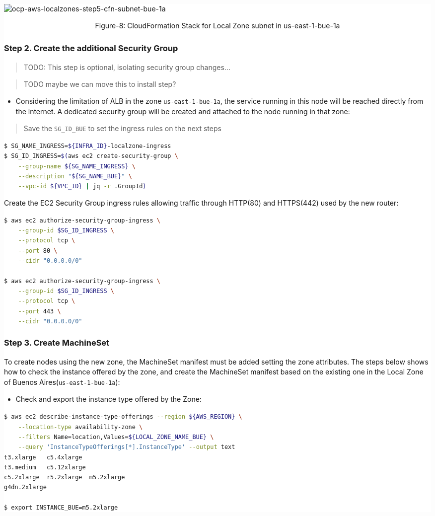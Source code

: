 ![ocp-aws-localzones-step5-cfn-subnet-bue-1a](https://github.com/mtulio/mtulio.labs/assets/3216894/6804bd3a-1104-4feb-9fa1-ca36a563e335)

<p><center>Figure-8: CloudFormation Stack for Local Zone subnet in us-east-1-bue-1a</center></p>

### Step 2. Create the additional Security Group

> TODO: This step is optional, isolating security group changes...

> TODO maybe we can move this to install step?

- Considering the limitation of ALB in the zone `us-east-1-bue-1a`, the service running in this node will be reached directly from the internet. A dedicated security group will be created and attached to the node running in that zone:

> Save the `SG_ID_BUE` to set the ingress rules on the next steps

~~~bash
$ SG_NAME_INGRESS=${INFRA_ID}-localzone-ingress
$ SG_ID_INGRESS=$(aws ec2 create-security-group \
    --group-name ${SG_NAME_INGRESS} \
    --description "${SG_NAME_BUE}" \
    --vpc-id ${VPC_ID} | jq -r .GroupId)
~~~

Create the EC2 Security Group ingress rules allowing traffic through HTTP(80) and HTTPS(442) used by the new router:

~~~bash
$ aws ec2 authorize-security-group-ingress \
    --group-id $SG_ID_INGRESS \
    --protocol tcp \
    --port 80 \
    --cidr "0.0.0.0/0"

$ aws ec2 authorize-security-group-ingress \
    --group-id $SG_ID_INGRESS \
    --protocol tcp \
    --port 443 \
    --cidr "0.0.0.0/0"
~~~

### Step 3. Create MachineSet

To create nodes using the new zone, the MachineSet manifest must be added setting the zone attributes. The steps below shows how to check the instance offered by the zone, and create the MachineSet manifest based on the existing one in the Local Zone of Buenos Aires(`us-east-1-bue-1a`):



- Check and export the instance type offered by the Zone:

~~~bash
$ aws ec2 describe-instance-type-offerings --region ${AWS_REGION} \
    --location-type availability-zone \
    --filters Name=location,Values=${LOCAL_ZONE_NAME_BUE} \
    --query 'InstanceTypeOfferings[*].InstanceType' --output text
t3.xlarge   c5.4xlarge
t3.medium   c5.12xlarge
c5.2xlarge  r5.2xlarge  m5.2xlarge
g4dn.2xlarge

$ export INSTANCE_BUE=m5.2xlarge
~~~
